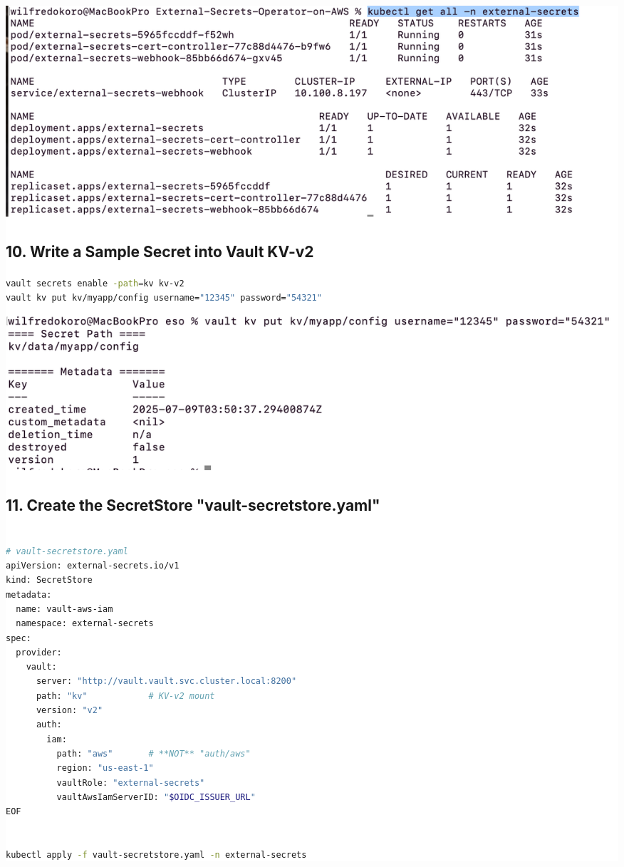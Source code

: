 ![picture03](Screenshots/esooperator.png)

## 10. Write a Sample Secret into Vault KV-v2
```bash
vault secrets enable -path=kv kv-v2
vault kv put kv/myapp/config username="12345" password="54321"
```
![picture02](Screenshots/putsecret.png)

## 11. Create the SecretStore "vault-secretstore.yaml"
```bash

# vault-secretstore.yaml
apiVersion: external-secrets.io/v1
kind: SecretStore
metadata:
  name: vault-aws-iam
  namespace: external-secrets
spec:
  provider:
    vault:
      server: "http://vault.vault.svc.cluster.local:8200"
      path: "kv"            # KV-v2 mount
      version: "v2"
      auth:
        iam:
          path: "aws"       # **NOT** "auth/aws"
          region: "us-east-1"
          vaultRole: "external-secrets"
          vaultAwsIamServerID: "$OIDC_ISSUER_URL"
EOF


kubectl apply -f vault-secretstore.yaml -n external-secrets
```
